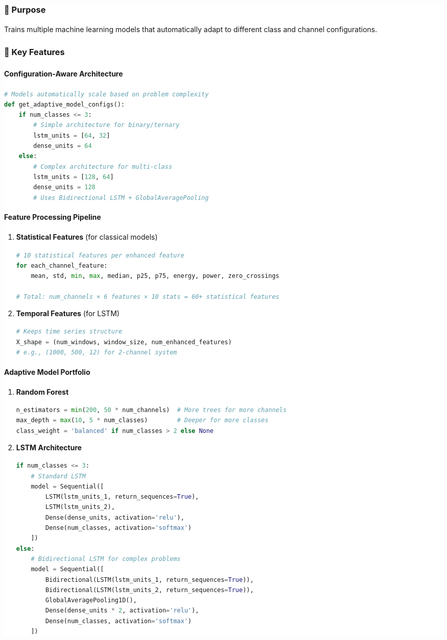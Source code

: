 ### 🎯 Purpose
Trains multiple machine learning models that automatically adapt to different class and channel configurations.

### 🔧 Key Features

#### **Configuration-Aware Architecture**
```python
# Models automatically scale based on problem complexity
def get_adaptive_model_configs():
    if num_classes <= 3:
        # Simple architecture for binary/ternary
        lstm_units = [64, 32]
        dense_units = 64
    else:
        # Complex architecture for multi-class
        lstm_units = [128, 64] 
        dense_units = 128
        # Uses Bidirectional LSTM + GlobalAveragePooling
```

#### **Feature Processing Pipeline**
1. **Statistical Features** (for classical models)
   ```python
   # 10 statistical features per enhanced feature
   for each_channel_feature:
       mean, std, min, max, median, p25, p75, energy, power, zero_crossings
   
   # Total: num_channels × 6 features × 10 stats = 60+ statistical features
   ```

2. **Temporal Features** (for LSTM)
   ```python
   # Keeps time series structure
   X_shape = (num_windows, window_size, num_enhanced_features)
   # e.g., (1000, 500, 12) for 2-channel system
   ```

#### **Adaptive Model Portfolio**
1. **Random Forest**
   ```python
   n_estimators = min(200, 50 * num_channels)  # More trees for more channels
   max_depth = max(10, 5 * num_classes)        # Deeper for more classes
   class_weight = 'balanced' if num_classes > 2 else None
   ```

2. **LSTM Architecture**
   ```python
   if num_classes <= 3:
       # Standard LSTM
       model = Sequential([
           LSTM(lstm_units_1, return_sequences=True),
           LSTM(lstm_units_2),
           Dense(dense_units, activation='relu'),
           Dense(num_classes, activation='softmax')
       ])
   else:
       # Bidirectional LSTM for complex problems
       model = Sequential([
           Bidirectional(LSTM(lstm_units_1, return_sequences=True)),
           Bidirectional(LSTM(lstm_units_2, return_sequences=True)),
           GlobalAveragePooling1D(),
           Dense(dense_units * 2, activation='relu'),
           Dense(num_classes, activation='softmax')
       ])
   ```